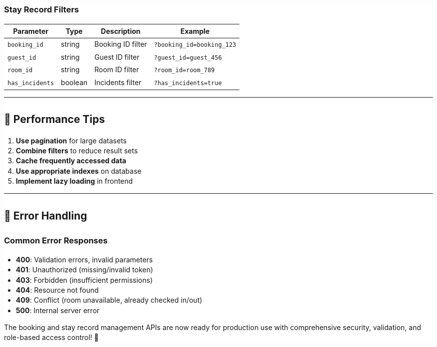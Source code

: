### **Stay Record Filters**
| Parameter | Type | Description | Example |
|-----------|------|-------------|---------|
| `booking_id` | string | Booking ID filter | `?booking_id=booking_123` |
| `guest_id` | string | Guest ID filter | `?guest_id=guest_456` |
| `room_id` | string | Room ID filter | `?room_id=room_789` |
| `has_incidents` | boolean | Incidents filter | `?has_incidents=true` |

---

## 🚀 **Performance Tips**

1. **Use pagination** for large datasets
2. **Combine filters** to reduce result sets
3. **Cache frequently accessed data**
4. **Use appropriate indexes** on database
5. **Implement lazy loading** in frontend

---

## 📝 **Error Handling**

### **Common Error Responses**
- **400**: Validation errors, invalid parameters
- **401**: Unauthorized (missing/invalid token)
- **403**: Forbidden (insufficient permissions)
- **404**: Resource not found
- **409**: Conflict (room unavailable, already checked in/out)
- **500**: Internal server error

The booking and stay record management APIs are now ready for production use with comprehensive security, validation, and role-based access control! 🎉

